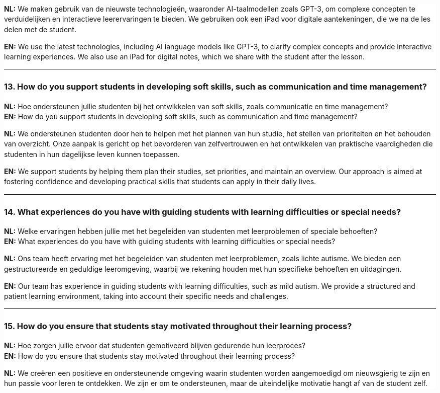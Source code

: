 **NL:** We maken gebruik van de nieuwste technologieën, waaronder AI-taalmodellen zoals GPT-3, om complexe concepten te verduidelijken en interactieve leerervaringen te bieden. We gebruiken ook een iPad voor digitale aantekeningen, die we na de les delen met de student.

**EN:** We use the latest technologies, including AI language models like GPT-3, to clarify complex concepts and provide interactive learning experiences. We also use an iPad for digital notes, which we share with the student after the lesson.

---

### 13. How do you support students in developing soft skills, such as communication and time management?
**NL:** Hoe ondersteunen jullie studenten bij het ontwikkelen van soft skills, zoals communicatie en time management?  
**EN:** How do you support students in developing soft skills, such as communication and time management?

**NL:** We ondersteunen studenten door hen te helpen met het plannen van hun studie, het stellen van prioriteiten en het behouden van overzicht. Onze aanpak is gericht op het bevorderen van zelfvertrouwen en het ontwikkelen van praktische vaardigheden die studenten in hun dagelijkse leven kunnen toepassen.

**EN:** We support students by helping them plan their studies, set priorities, and maintain an overview. Our approach is aimed at fostering confidence and developing practical skills that students can apply in their daily lives.

---

### 14. What experiences do you have with guiding students with learning difficulties or special needs?
**NL:** Welke ervaringen hebben jullie met het begeleiden van studenten met leerproblemen of speciale behoeften?  
**EN:** What experiences do you have with guiding students with learning difficulties or special needs?

**NL:** Ons team heeft ervaring met het begeleiden van studenten met leerproblemen, zoals lichte autisme. We bieden een gestructureerde en geduldige leeromgeving, waarbij we rekening houden met hun specifieke behoeften en uitdagingen.

**EN:** Our team has experience in guiding students with learning difficulties, such as mild autism. We provide a structured and patient learning environment, taking into account their specific needs and challenges.

---

### 15. How do you ensure that students stay motivated throughout their learning process?
**NL:** Hoe zorgen jullie ervoor dat studenten gemotiveerd blijven gedurende hun leerproces?  
**EN:** How do you ensure that students stay motivated throughout their learning process?

**NL:** We creëren een positieve en ondersteunende omgeving waarin studenten worden aangemoedigd om nieuwsgierig te zijn en hun passie voor leren te ontdekken. We zijn er om te ondersteunen, maar de uiteindelijke motivatie hangt af van de student zelf.
